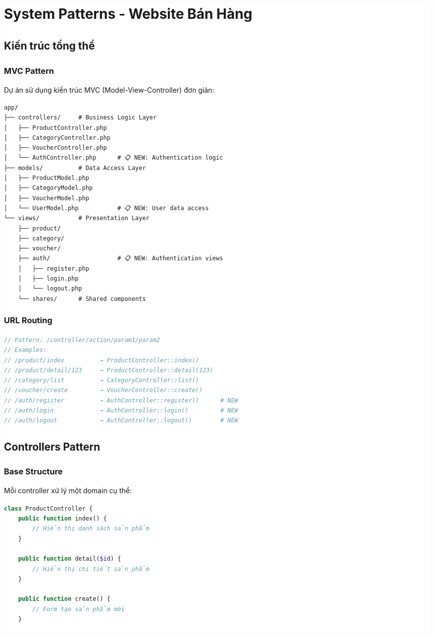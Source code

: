 # System Patterns - Website Bán Hàng

## Kiến trúc tổng thể

### MVC Pattern
Dự án sử dụng kiến trúc MVC (Model-View-Controller) đơn giản:

```
app/
├── controllers/     # Business Logic Layer
│   ├── ProductController.php
│   ├── CategoryController.php
│   ├── VoucherController.php
│   └── AuthController.php      # 📋 NEW: Authentication logic
├── models/          # Data Access Layer
│   ├── ProductModel.php
│   ├── CategoryModel.php
│   ├── VoucherModel.php
│   └── UserModel.php           # 📋 NEW: User data access
└── views/           # Presentation Layer
    ├── product/
    ├── category/
    ├── voucher/
    ├── auth/                   # 📋 NEW: Authentication views
    │   ├── register.php
    │   ├── login.php
    │   └── logout.php
    └── shares/      # Shared components
```

### URL Routing
```php
// Pattern: /controller/action/param1/param2
// Examples:
// /product/index          → ProductController::index()
// /product/detail/123     → ProductController::detail(123)
// /category/list          → CategoryController::list()
// /voucher/create         → VoucherController::create()
// /auth/register          → AuthController::register()      # NEW
// /auth/login             → AuthController::login()         # NEW  
// /auth/logout            → AuthController::logout()        # NEW
```

## Controllers Pattern

### Base Structure
Mỗi controller xử lý một domain cụ thể:

```php
class ProductController {
    public function index() {
        // Hiển thị danh sách sản phẩm
    }
    
    public function detail($id) {
        // Hiển thị chi tiết sản phẩm
    }
    
    public function create() {
        // Form tạo sản phẩm mới
    }
    
```